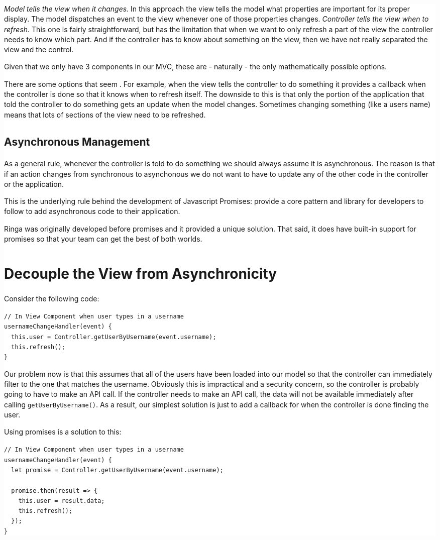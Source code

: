 *Model tells the view when it changes.* In this approach the view tells the model what properties are important for its proper display. The model dispatches an event to the view whenever one of those properties changes.
*Controller tells the view when to refresh.* This one is fairly straightforward, but has the limitation that when we want to only refresh a part of the view the controller needs to know which part. And if the controller has to know about something on the view, then we have not really separated the view and the control.

Given that we only have 3 components in our MVC, these are - naturally - the only mathematically possible options.

There are some options that seem . For example, when the view tells the controller to do something it provides a callback when the controller is done so that it knows when to refresh itself. The downside to this is that only the portion of the application that told the controller to do something gets an update when the model changes. Sometimes changing something (like a users name) means that lots of sections of the view need to be refreshed.

Asynchronous Management
-----------------------

As a general rule, whenever the controller is told to do something we should always assume it is asynchronous. The reason is that if an action changes from synchronous to asynchonous we do not want to have to update any of the other code in the controller or the application.

This is the underlying rule behind the development of Javascript Promises: provide a core pattern and library for developers to follow to add asynchronous code to their application.

Ringa was originally developed before promises and it provided a unique solution. That said, it does have built-in support for promises so that your team can get the best of both worlds.

# Decouple the View from Asynchronicity

Consider the following code:

    // In View Component when user types in a username
    usernameChangeHandler(event) {
      this.user = Controller.getUserByUsername(event.username);
      this.refresh();
    }

Our problem now is that this assumes that all of the users have been loaded into our model so that the controller can immediately filter to the one that matches the username. Obviously this is impractical and a security concern, so the controller is probably going to have to make an API call. If the controller needs to make an API call, the data will not be available immediately after calling `getUserByUsername()`. As a result, our simplest solution is just to add a callback for when the controller is done finding the user.

Using promises is a solution to this:

    // In View Component when user types in a username
    usernameChangeHandler(event) {
      let promise = Controller.getUserByUsername(event.username);
      
      promise.then(result => {
        this.user = result.data;
        this.refresh();
      });
    }
